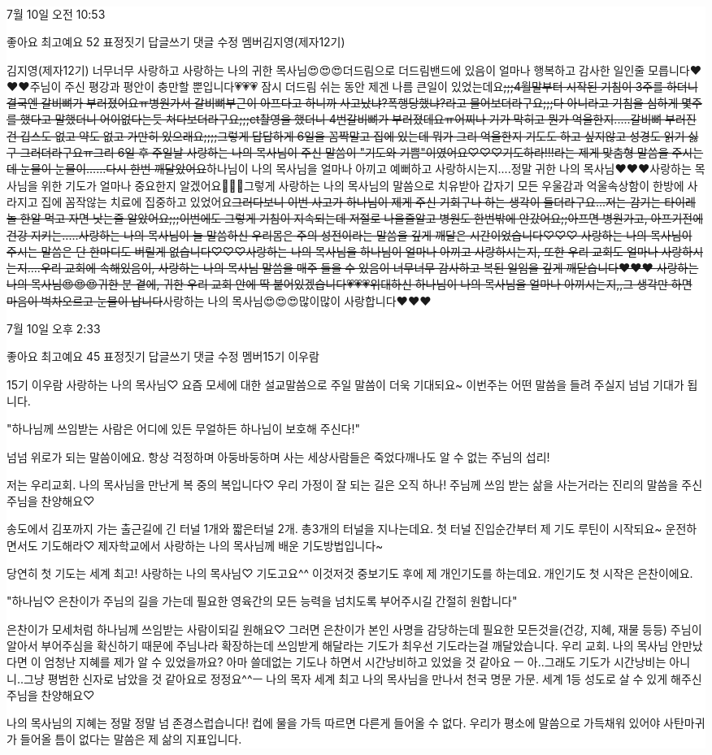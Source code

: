 7월 10일 오전 10:53

좋아요 최고예요
52
표정짓기
답글쓰기
댓글 수정
멤버김지영(제자12기)

김지영(제자12기)
너무너무 사랑하고 사랑하는 나의 귀한 목사님😍😍😍더드림으로 더드림밴드에 있음이 얼마나 행복하고 감사한 일인줄 모릅니다❤️❤️❤️주님이 주신 평강과 평안이 충만할 뿐입니다💗💗💗
잠시 더드림 쉬는 동안 제겐 나름 큰일이 있었는데요~~;;;4월말부터 시작된 기침이 3주를 하더니 결국엔 갈비뼈가 부러졌어요ㅠ병원가서 갈비뼈부근이 아프다고 하니까 사고났냐?폭행당했냐?라고 물어보더라구요;;;다 아니라고 기침을 심하게 몇주를 했다고 말했더니 어이없다는듯 쳐다보더라구요;;;ct촬영을 했더니 4번갈비뼈가 부러졌데요ㅠ어찌나 기가 막히고 뭔가 억울한지.....갈비뼈 부러진건 깁스도 없고 약도 없고 가만히 있으래요;;;;그렇게 답답하게 6일을 꼼짝말고 집에 있는데 뭐가 그리 억울한지 기도도 하고 싶지않고 성경도 읽기 싫구 그러더라구요ㅠ그리 6일 후 주일날 사랑하는 나의 목사님이 주신 말씀이 "기도와 기쁨"이였어요♡♡♡기도하라!!!라는 제게 맞춤형 말씀을 주시는데 눈물이 눈물이......다시 한번 깨달았어요~~하나님이 나의 목사님을 얼마나 아끼고 예뻐하고 사랑하시는지....정말 귀한 나의 목사님❤️❤️❤️사랑하는 목사님을 위한 기도가 얼마나 중요한지 알겠어요💞💞💞그렇게 사랑하는 나의 목사님의 말씀으로 치유받아 갑자기 모든 우울감과 억울속상함이 한방에 사라지고 집에 꼼작않는 치료에 집중하고 있었어요~~그러다보니 이번 사고가 하나님이 제게 주신 기회구나 하는 생각이 들더라구요...저는 감기는 타이레놀 한알 먹고 자면 낫는줄 알았어요;;;이번에도 그렇게 기침이 지속되는데 저절로 나을줄알고 병원도 한번밖에 안갔어요;;아프면 병원가고, 아프기전에 건강 지키는.....사랑하는 나의 목사님이 늘 말씀하신 우리몸은 주의 성전이라는 말씀을 깊게 깨달은 시간이었습니다♡♡♡
사랑하는 나의 목사님이 주시는 말씀은 단 한마디도 버릴게 없습니다♡♡♡사랑하는 나의 목사님을 하나님이 얼마나 아끼고 사랑하시는지, 또한 우리 교회도 얼마나 사랑하시는지....우리 교회에 속해있음이, 사랑하는 나의 목사님 말씀을 매주 들을 수 있음이 너무너무 감사하고 복된 일임을 깊게 깨닫습니다❤️❤️❤️
사랑하는 나의 목사님😍😍😍귀한 분 곁에, 귀한 우리 교회 안에 딱 붙어있겠습니다💗💗💗위대하신 하나님이 나의 목사님을 얼마나 아끼시는지,,그 생각만 하면 마음이 벅차오르고 눈물이 납니다~~사랑하는 나의 목사님😍😍😍많이많이 사랑합니다❤️❤️❤️

7월 10일 오후 2:33

좋아요 최고예요
45
표정짓기
답글쓰기
댓글 수정
멤버15기 이우람

15기 이우람
사랑하는 나의 목사님♡
요즘 모세에 대한 설교말씀으로 주일 말씀이 더욱 기대되요~ 이번주는 어떤 말씀을 들려 주실지 넘넘 기대가 됩니다. 

"하나님께 쓰임받는 사람은 어디에 있든 무얼하든 하나님이 보호해 주신다!" 

넘넘 위로가 되는 말씀이에요. 항상 걱정하며 아둥바둥하며 사는 세상사람들은 죽었다깨나도 알 수 없는 주님의 섭리!

저는 우리교회. 나의 목사님을 만난게 복 중의 복입니다♡ 우리 가정이 잘 되는 길은 오직 하나! 주님께 쓰임 받는 삶을 사는거라는 진리의 말씀을 주신 주님을 찬양해요♡

송도에서 김포까지 가는 출근길에 긴 터널 1개와 짧은터널 2개. 총3개의 터널을 지나는데요. 첫 터널 진입순간부터 제 기도 루틴이 시작되요~ 운전하면서도 기도해라♡ 제자학교에서 사랑하는 나의 목사님께 배운 기도방법입니다~

당연히 첫 기도는 세계 최고! 사랑하는 나의 목사님♡ 기도고요^^ 이것저것 중보기도 후에 제 개인기도를 하는데요. 개인기도 첫 시작은 은찬이에요.

"하나님♡ 은찬이가 주님의 길을  가는데 필요한 영육간의 모든 능력을 넘치도록 부어주시길 간절히 원합니다"

은찬이가 모세처럼 하나님께 쓰임받는 사람이되길 원해요♡ 그러면 은찬이가 본인 사명을 감당하는데 필요한 모든것을(건강, 지혜, 재물 등등) 주님이 알아서 부어주심을 확신하기 때문에 주님나라 확장하는데 쓰임받게 해달라는 기도가 최우선 기도라는걸 깨달았습니다. 우리 교회. 나의 목사님 안만났다면 이 엄청난 지혜를 제가 알 수 있었을까요? 아마 쓸데없는 기도나 하면서 시간낭비하고 있었을 것 같아요 ㅡ 아..그래도 기도가 시간낭비는 아니니..그냥 평범한 신자로 남았을 것 같아요로 정정요^^ㅡ 나의 목자 세계 최고 나의 목사님을 만나서 천국 명문 가문. 세계 1등 성도로 살 수 있게 해주신 주님을 찬양해요♡

나의 목사님의 지혜는 정말 정말 넘 존경스럽습니다! 컵에 물을 가득 따르면 다른게 들어올 수 없다. 우리가 평소에 말씀으로 가득채워 있어야 사탄마귀가 들어올 틈이 없다는 말씀은 제 삶의 지표입니다. 
